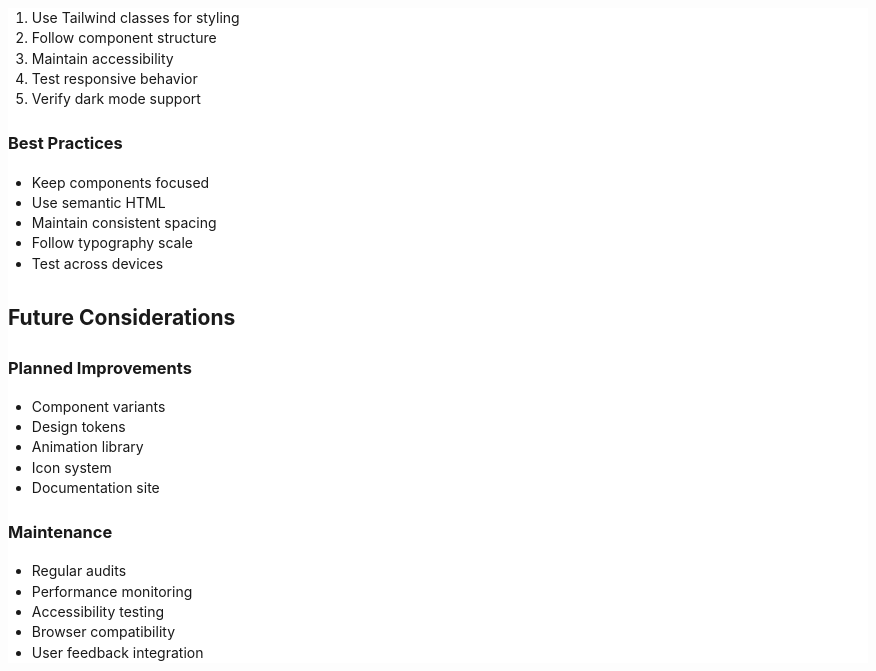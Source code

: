 1. Use Tailwind classes for styling
2. Follow component structure
3. Maintain accessibility
4. Test responsive behavior
5. Verify dark mode support

### Best Practices

- Keep components focused
- Use semantic HTML
- Maintain consistent spacing
- Follow typography scale
- Test across devices

## Future Considerations

### Planned Improvements

- Component variants
- Design tokens
- Animation library
- Icon system
- Documentation site

### Maintenance

- Regular audits
- Performance monitoring
- Accessibility testing
- Browser compatibility
- User feedback integration
